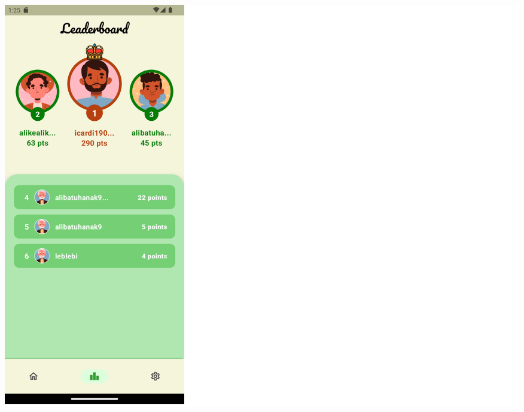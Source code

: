   <img src="https://github.com/alibatuhanak/QuizzApp_Kotlin_JetpackCompose/blob/master/images/12.png" alt="img" width="300"/>
